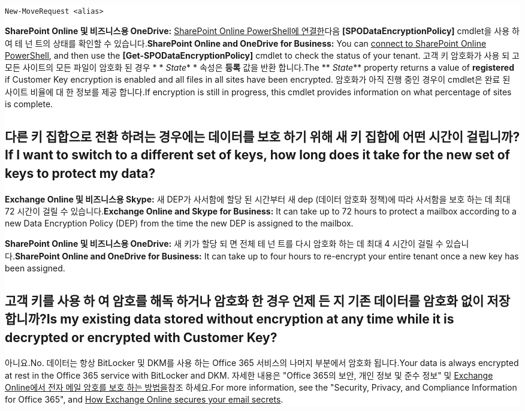 ```
New-MoveRequest <alias>
```

 <span data-ttu-id="f3527-189">**SharePoint Online 및 비즈니스용 OneDrive:** [SharePoint Online PowerShell에 연결한](https://technet.microsoft.com/en-us/library/fp161372.aspx)다음 **[SPODataEncryptionPolicy]** cmdlet을 사용 하 여 테 넌 트의 상태를 확인할 수 있습니다.</span><span class="sxs-lookup"><span data-stu-id="f3527-189">**SharePoint Online and OneDrive for Business:** You can [connect to SharePoint Online PowerShell](https://technet.microsoft.com/en-us/library/fp161372.aspx), and then use the **[Get-SPODataEncryptionPolicy]** cmdlet to check the status of your tenant.</span></span> <span data-ttu-id="f3527-190">고객 키 암호화가 사용 되 고 모든 사이트의 모든 파일이 암호화 된 경우 \* \* _State_\* \* 속성은 **등록** 값을 반환 합니다.</span><span class="sxs-lookup"><span data-stu-id="f3527-190">The \*\* _State_\*\* property returns a value of **registered** if Customer Key encryption is enabled and all files in all sites have been encrypted.</span></span> <span data-ttu-id="f3527-191">암호화가 아직 진행 중인 경우이 cmdlet은 완료 된 사이트 비율에 대 한 정보를 제공 합니다.</span><span class="sxs-lookup"><span data-stu-id="f3527-191">If encryption is still in progress, this cmdlet provides information on what percentage of sites is complete.</span></span> 
  
## <a name="if-i-want-to-switch-to-a-different-set-of-keys-how-long-does-it-take-for-the-new-set-of-keys-to-protect-my-data"></a><span data-ttu-id="f3527-192">다른 키 집합으로 전환 하려는 경우에는 데이터를 보호 하기 위해 새 키 집합에 어떤 시간이 걸립니까?</span><span class="sxs-lookup"><span data-stu-id="f3527-192">If I want to switch to a different set of keys, how long does it take for the new set of keys to protect my data?</span></span>
<span data-ttu-id="f3527-193"><a name="DiffCustomerKeyandBYOKAzureIP"> </a></span><span class="sxs-lookup"><span data-stu-id="f3527-193"></span></span>

 <span data-ttu-id="f3527-194">**Exchange Online 및 비즈니스용 Skype:** 새 DEP가 사서함에 할당 된 시간부터 새 dep (데이터 암호화 정책)에 따라 사서함을 보호 하는 데 최대 72 시간이 걸릴 수 있습니다.</span><span class="sxs-lookup"><span data-stu-id="f3527-194">**Exchange Online and Skype for Business:** It can take up to 72 hours to protect a mailbox according to a new Data Encryption Policy (DEP) from the time the new DEP is assigned to the mailbox.</span></span> 
  
 <span data-ttu-id="f3527-195">**SharePoint Online 및 비즈니스용 OneDrive:** 새 키가 할당 되 면 전체 테 넌 트를 다시 암호화 하는 데 최대 4 시간이 걸릴 수 있습니다.</span><span class="sxs-lookup"><span data-stu-id="f3527-195">**SharePoint Online and OneDrive for Business:** It can take up to four hours to re-encrypt your entire tenant once a new key has been assigned.</span></span> 
  
## <a name="is-my-existing-data-stored-without-encryption-at-any-time-while-it-is-decrypted-or-encrypted-with-customer-key"></a><span data-ttu-id="f3527-196">고객 키를 사용 하 여 암호를 해독 하거나 암호화 한 경우 언제 든 지 기존 데이터를 암호화 없이 저장 합니까?</span><span class="sxs-lookup"><span data-stu-id="f3527-196">Is my existing data stored without encryption at any time while it is decrypted or encrypted with Customer Key?</span></span>
<span data-ttu-id="f3527-197"><a name="DiffCustomerKeyandBYOKAzureIP"> </a></span><span class="sxs-lookup"><span data-stu-id="f3527-197"></span></span>

<span data-ttu-id="f3527-198">아니요.</span><span class="sxs-lookup"><span data-stu-id="f3527-198">No.</span></span> <span data-ttu-id="f3527-199">데이터는 항상 BitLocker 및 DKM를 사용 하는 Office 365 서비스의 나머지 부분에서 암호화 됩니다.</span><span class="sxs-lookup"><span data-stu-id="f3527-199">Your data is always encrypted at rest in the Office 365 service with BitLocker and DKM.</span></span> <span data-ttu-id="f3527-200">자세한 내용은 "Office 365의 보안, 개인 정보 및 준수 정보" 및 [Exchange Online에서 전자 메일 암호를 보호 하는 방법을](https://support.office.com/article/989BA10C-F73F-4EFB-AD1B-AF3322E5F376)참조 하세요.</span><span class="sxs-lookup"><span data-stu-id="f3527-200">For more information, see the "Security, Privacy, and Compliance Information for Office 365", and [How Exchange Online secures your email secrets](https://support.office.com/article/989BA10C-F73F-4EFB-AD1B-AF3322E5F376).</span></span>
  